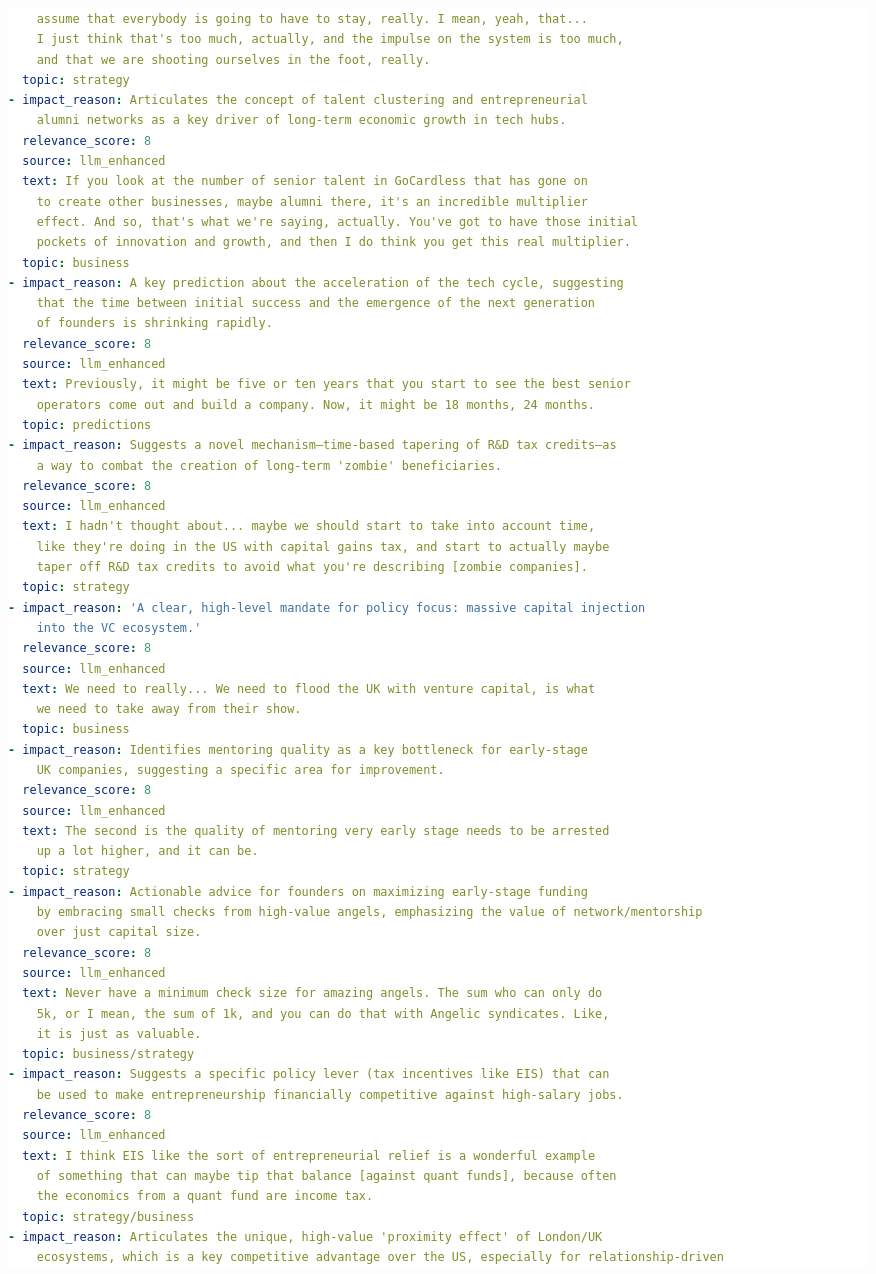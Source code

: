 ```yaml
    assume that everybody is going to have to stay, really. I mean, yeah, that...
    I just think that's too much, actually, and the impulse on the system is too much,
    and that we are shooting ourselves in the foot, really.
  topic: strategy
- impact_reason: Articulates the concept of talent clustering and entrepreneurial
    alumni networks as a key driver of long-term economic growth in tech hubs.
  relevance_score: 8
  source: llm_enhanced
  text: If you look at the number of senior talent in GoCardless that has gone on
    to create other businesses, maybe alumni there, it's an incredible multiplier
    effect. And so, that's what we're saying, actually. You've got to have those initial
    pockets of innovation and growth, and then I do think you get this real multiplier.
  topic: business
- impact_reason: A key prediction about the acceleration of the tech cycle, suggesting
    that the time between initial success and the emergence of the next generation
    of founders is shrinking rapidly.
  relevance_score: 8
  source: llm_enhanced
  text: Previously, it might be five or ten years that you start to see the best senior
    operators come out and build a company. Now, it might be 18 months, 24 months.
  topic: predictions
- impact_reason: Suggests a novel mechanism—time-based tapering of R&D tax credits—as
    a way to combat the creation of long-term 'zombie' beneficiaries.
  relevance_score: 8
  source: llm_enhanced
  text: I hadn't thought about... maybe we should start to take into account time,
    like they're doing in the US with capital gains tax, and start to actually maybe
    taper off R&D tax credits to avoid what you're describing [zombie companies].
  topic: strategy
- impact_reason: 'A clear, high-level mandate for policy focus: massive capital injection
    into the VC ecosystem.'
  relevance_score: 8
  source: llm_enhanced
  text: We need to really... We need to flood the UK with venture capital, is what
    we need to take away from their show.
  topic: business
- impact_reason: Identifies mentoring quality as a key bottleneck for early-stage
    UK companies, suggesting a specific area for improvement.
  relevance_score: 8
  source: llm_enhanced
  text: The second is the quality of mentoring very early stage needs to be arrested
    up a lot higher, and it can be.
  topic: strategy
- impact_reason: Actionable advice for founders on maximizing early-stage funding
    by embracing small checks from high-value angels, emphasizing the value of network/mentorship
    over just capital size.
  relevance_score: 8
  source: llm_enhanced
  text: Never have a minimum check size for amazing angels. The sum who can only do
    5k, or I mean, the sum of 1k, and you can do that with Angelic syndicates. Like,
    it is just as valuable.
  topic: business/strategy
- impact_reason: Suggests a specific policy lever (tax incentives like EIS) that can
    be used to make entrepreneurship financially competitive against high-salary jobs.
  relevance_score: 8
  source: llm_enhanced
  text: I think EIS like the sort of entrepreneurial relief is a wonderful example
    of something that can maybe tip that balance [against quant funds], because often
    the economics from a quant fund are income tax.
  topic: strategy/business
- impact_reason: Articulates the unique, high-value 'proximity effect' of London/UK
    ecosystems, which is a key competitive advantage over the US, especially for relationship-driven
```